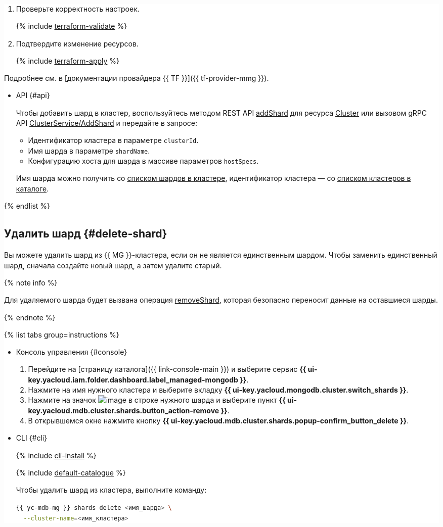   1. Проверьте корректность настроек.

     {% include [terraform-validate](../../_includes/mdb/terraform/validate.md) %}

  1. Подтвердите изменение ресурсов.

     {% include [terraform-apply](../../_includes/mdb/terraform/apply.md) %}

  Подробнее см. в [документации провайдера {{ TF }}]({{ tf-provider-mmg }}).

- API {#api}

  Чтобы добавить шард в кластер, воспользуйтесь методом REST API [addShard](../api-ref/Cluster/addShard.md) для ресурса [Cluster](../api-ref/Cluster/index.md) или вызовом gRPC API [ClusterService/AddShard](../api-ref/grpc/cluster_service.md#AddShard) и передайте в запросе:

  * Идентификатор кластера в параметре `clusterId`.
  * Имя шарда в параметре `shardName`.
  * Конфигурацию хоста для шарда в массиве параметров `hostSpecs`.

  Имя шарда можно получить со [списком шардов в кластере](#list-shards), идентификатор кластера — со [списком кластеров в каталоге](cluster-list.md#list-clusters).

{% endlist %}

## Удалить шард {#delete-shard}

Вы можете удалить шард из {{ MG }}-кластера, если он не является единственным шардом. Чтобы заменить единственный шард, сначала создайте новый шард, а затем удалите старый.

{% note info %}

Для удаляемого шарда будет вызвана операция [removeShard](https://docs.mongodb.com/manual/reference/command/removeShard/), которая безопасно переносит данные на оставшиеся шарды.

{% endnote %}

{% list tabs group=instructions %}

- Консоль управления {#console}

  1. Перейдите на [страницу каталога]({{ link-console-main }}) и выберите сервис **{{ ui-key.yacloud.iam.folder.dashboard.label_managed-mongodb }}**.
  1. Нажмите на имя нужного кластера и выберите вкладку **{{ ui-key.yacloud.mongodb.cluster.switch_shards }}**.
  1. Нажмите на значок ![image](../../_assets/console-icons/ellipsis.svg) в строке нужного шарда и выберите пункт **{{ ui-key.yacloud.mdb.cluster.shards.button_action-remove }}**.
  1. В открывшемся окне нажмите кнопку **{{ ui-key.yacloud.mdb.cluster.shards.popup-confirm_button_delete }}**.

- CLI {#cli}

  {% include [cli-install](../../_includes/cli-install.md) %}

  {% include [default-catalogue](../../_includes/default-catalogue.md) %}

  Чтобы удалить шард из кластера, выполните команду:

  ```bash
  {{ yc-mdb-mg }} shards delete <имя_шарда> \
    --cluster-name=<имя_кластера>
  ```
